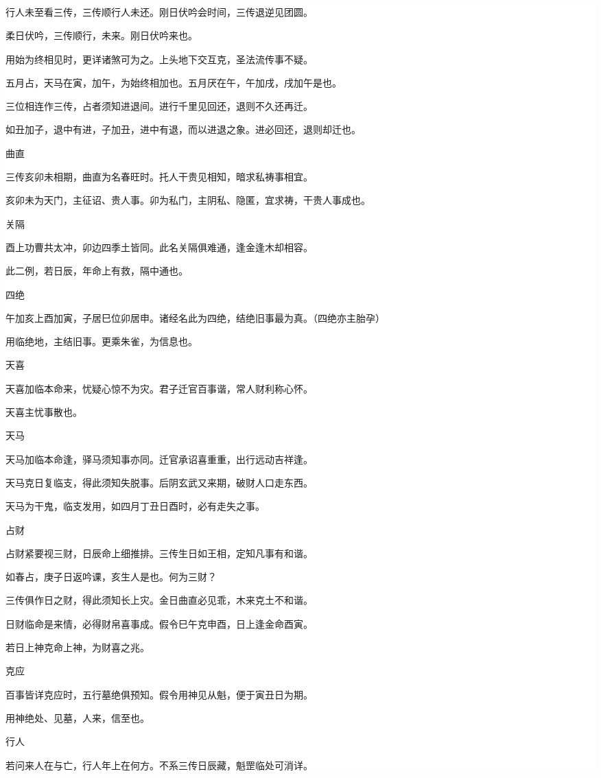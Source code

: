 行人未至看三传，三传顺行人未还。刚日伏吟会时间，三传退逆见团圆。

柔日伏吟，三传顺行，未来。刚日伏吟来也。

用始为终相见时，更详诸煞可为之。上头地下交互克，圣法流传事不疑。

五月占，天马在寅，加午，为始终相加也。五月厌在午，午加戌，戌加午是也。

三位相连作三传，占者须知进退间。进行千里见回还，退则不久还再迁。

如丑加子，退中有进，子加丑，进中有退，而以进退之象。进必回还，退则却迁也。

曲直

三传亥卯未相期，曲直为名春旺时。托人干贵见相知，暗求私祷事相宜。

亥卯未为天门，主征诏、贵人事。卯为私门，主阴私、隐匿，宜求祷，干贵人事成也。

关隔

酉上功曹共太冲，卯边四季土皆同。此名关隔俱难通，逢金逢木却相容。

此二例，若日辰，年命上有救，隔中通也。

四绝

午加亥上酉加寅，子居巳位卯居申。诸经名此为四绝，结绝旧事最为真。（四绝亦主胎孕）

用临绝地，主结旧事。更乘朱雀，为信息也。

天喜

天喜加临本命来，忧疑心惊不为灾。君子迁官百事谐，常人财利称心怀。

天喜主忧事散也。

天马

天马加临本命逢，驿马须知事亦同。迁官承诏喜重重，出行远动吉祥逢。

天马克日复临支，得此须知失脱事。后阴玄武又来期，破财人口走东西。

天马为干鬼，临支发用，如四月丁丑日酉时，必有走失之事。

占财

占财紧要视三财，日辰命上细推排。三传生日如王相，定知凡事有和谐。

如春占，庚子日返吟课，亥生人是也。何为三财？

三传俱作日之财，得此须知长上灾。金日曲直必见乖，木来克土不和谐。

日财临命是来情，必得财帛喜事成。假令巳午克申酉，日上逢金命酉寅。

若日上神克命上神，为财喜之兆。

克应

百事皆详克应时，五行墓绝俱预知。假令用神见从魁，便于寅丑日为期。

用神绝处、见墓，人来，信至也。

行人

若问来人在与亡，行人年上在何方。不系三传日辰藏，魁罡临处可消详。
